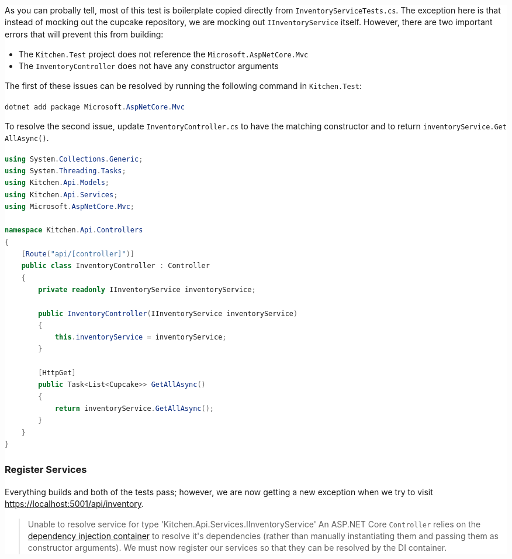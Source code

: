 As you can probally tell, most of this test is boilerplate copied directly from `InventoryServiceTests.cs`. The exception here is that instead of mocking out the cupcake repository, we are mocking out `IInventoryService` itself. However, there are two important errors that will prevent this from building:

* The `Kitchen.Test` project does not reference the `Microsoft.AspNetCore.Mvc`
* The `InventoryController` does not have any constructor arguments

The first of these issues can be resolved by running the following command in `Kitchen.Test`:

```powershell
dotnet add package Microsoft.AspNetCore.Mvc
```

To resolve the second issue, update `InventoryController.cs` to have the matching constructor and to return `inventoryService.GetAllAsync()`.

```csharp
using System.Collections.Generic;
using System.Threading.Tasks;
using Kitchen.Api.Models;
using Kitchen.Api.Services;
using Microsoft.AspNetCore.Mvc;

namespace Kitchen.Api.Controllers
{
    [Route("api/[controller]")]
    public class InventoryController : Controller
    {
        private readonly IInventoryService inventoryService;

        public InventoryController(IInventoryService inventoryService)
        {
            this.inventoryService = inventoryService;
        }

        [HttpGet]
        public Task<List<Cupcake>> GetAllAsync()
        {
            return inventoryService.GetAllAsync();
        }
    }
}
```

### Register Services

Everything builds and both of the tests pass; however, we are now getting a new exception when we try to visit [https://localhost:5001/api/inventory](https://localhost:5001/api/inventory).
> Unable to resolve service for type 'Kitchen.Api.Services.IInventoryService'
An ASP.NET Core `Controller` relies on the [dependency injection container](https://docs.microsoft.com/en-us/aspnet/core/fundamentals/dependency-injection?view=aspnetcore-2.2) to resolve it's dependencies (rather than manually instantiating them and passing them as constructor arguments). We must now register our services so that they can be resolved by the DI container.
